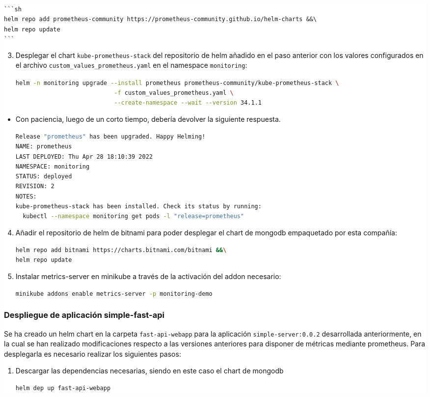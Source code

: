    ```sh
    helm repo add prometheus-community https://prometheus-community.github.io/helm-charts &&\
    helm repo update
    ```

3. Desplegar el chart `kube-prometheus-stack` del repositorio de helm añadido en el paso anterior con los valores configurados en el archivo `custom_values_prometheus.yaml` en el namespace `monitoring`:

    ```sh
    helm -n monitoring upgrade --install prometheus prometheus-community/kube-prometheus-stack \
                                -f custom_values_prometheus.yaml \
                                --create-namespace --wait --version 34.1.1
    ```

- Con paciencia, luego de un corto tiempo, debería devolver la siguiente respuesta.

    ```sh
    Release "prometheus" has been upgraded. Happy Helming!
    NAME: prometheus
    LAST DEPLOYED: Thu Apr 28 18:10:39 2022
    NAMESPACE: monitoring
    STATUS: deployed
    REVISION: 2
    NOTES:
    kube-prometheus-stack has been installed. Check its status by running:
      kubectl --namespace monitoring get pods -l "release=prometheus"
    ```

4. Añadir el repositorio de helm de bitnami para poder desplegar el chart de mongodb empaquetado por esta compañía:

    ```sh
    helm repo add bitnami https://charts.bitnami.com/bitnami &&\
    helm repo update
    ```

5. Instalar metrics-server en minikube a través de la activación del addon necesario:

    ```sh
    minikube addons enable metrics-server -p monitoring-demo
    ```

### Despliegue de aplicación simple-fast-api

Se ha creado un helm chart en la carpeta `fast-api-webapp` para la aplicación `simple-server:0.0.2` desarrollada anteriormente, en la cual se han realizado modificaciones respecto a las versiones anteriores para disponer de métricas mediante prometheus. Para desplegarla es necesario realizar los siguientes pasos:

1. Descargar las dependencias necesarias, siendo en este caso el chart de mongodb

    ```sh
    helm dep up fast-api-webapp
    ```
